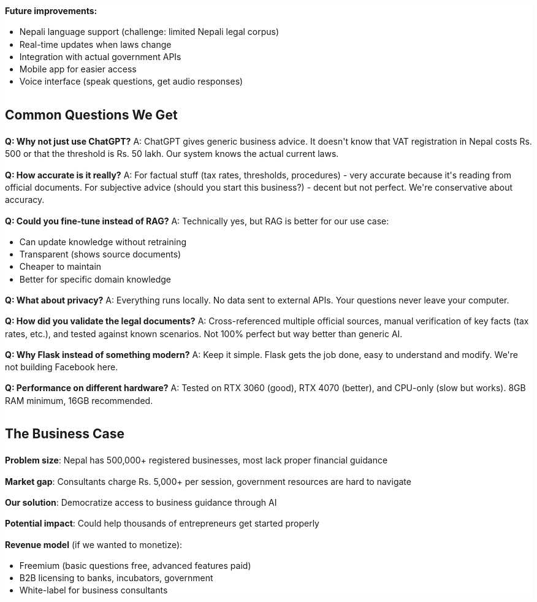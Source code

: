 **Future improvements:**
- Nepali language support (challenge: limited Nepali legal corpus)
- Real-time updates when laws change
- Integration with actual government APIs
- Mobile app for easier access
- Voice interface (speak questions, get audio responses)

## Common Questions We Get

**Q: Why not just use ChatGPT?**
A: ChatGPT gives generic business advice. It doesn't know that VAT registration in Nepal costs Rs. 500 or that the threshold is Rs. 50 lakh. Our system knows the actual current laws.

**Q: How accurate is it really?**
A: For factual stuff (tax rates, thresholds, procedures) - very accurate because it's reading from official documents. For subjective advice (should you start this business?) - decent but not perfect. We're conservative about accuracy.

**Q: Could you fine-tune instead of RAG?**
A: Technically yes, but RAG is better for our use case:
- Can update knowledge without retraining
- Transparent (shows source documents)
- Cheaper to maintain
- Better for specific domain knowledge

**Q: What about privacy?**
A: Everything runs locally. No data sent to external APIs. Your questions never leave your computer.

**Q: How did you validate the legal documents?**
A: Cross-referenced multiple official sources, manual verification of key facts (tax rates, etc.), and tested against known scenarios. Not 100% perfect but way better than generic AI.

**Q: Why Flask instead of something modern?**
A: Keep it simple. Flask gets the job done, easy to understand and modify. We're not building Facebook here.

**Q: Performance on different hardware?**
A: Tested on RTX 3060 (good), RTX 4070 (better), and CPU-only (slow but works). 8GB RAM minimum, 16GB recommended.

## The Business Case

**Problem size**: Nepal has 500,000+ registered businesses, most lack proper financial guidance

**Market gap**: Consultants charge Rs. 5,000+ per session, government resources are hard to navigate

**Our solution**: Democratize access to business guidance through AI

**Potential impact**: Could help thousands of entrepreneurs get started properly

**Revenue model** (if we wanted to monetize):
- Freemium (basic questions free, advanced features paid)
- B2B licensing to banks, incubators, government
- White-label for business consultants
